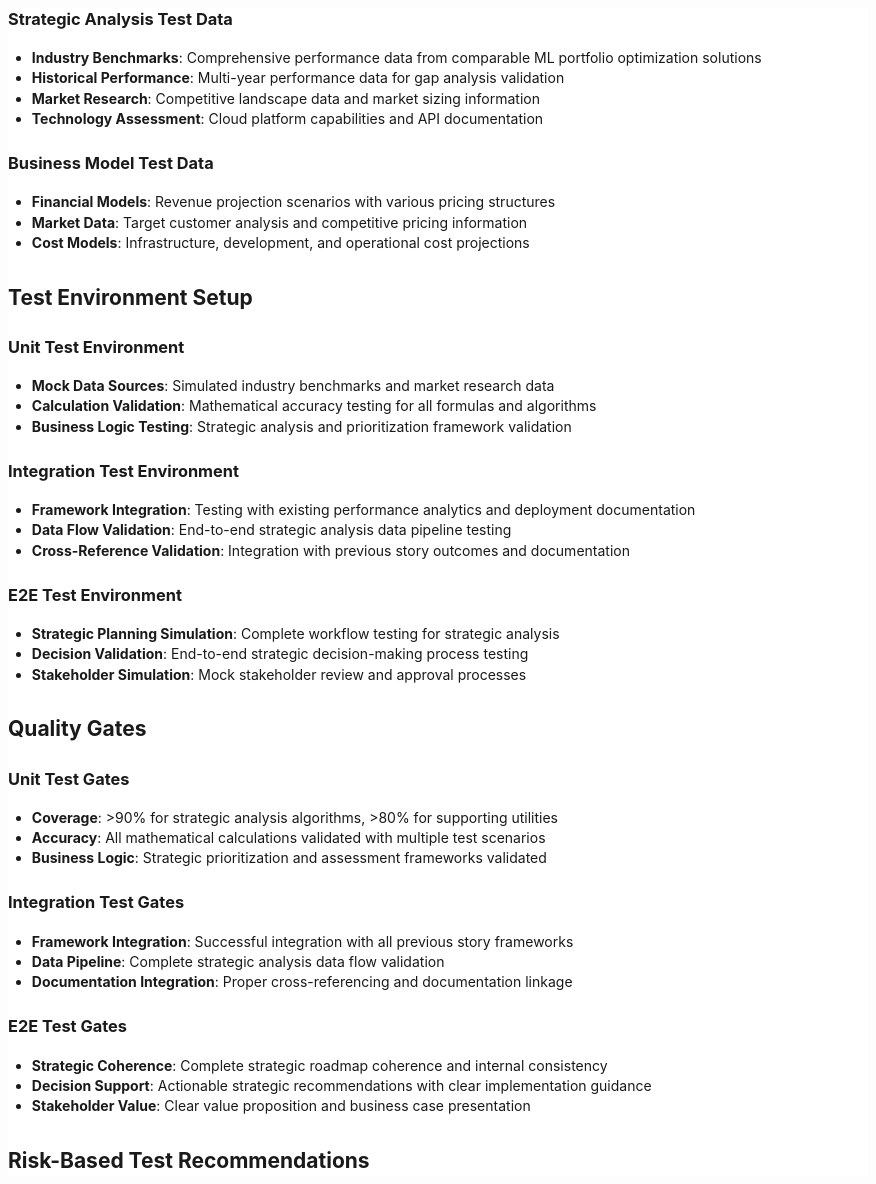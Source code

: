 ### Strategic Analysis Test Data
- **Industry Benchmarks**: Comprehensive performance data from comparable ML portfolio optimization solutions
- **Historical Performance**: Multi-year performance data for gap analysis validation
- **Market Research**: Competitive landscape data and market sizing information
- **Technology Assessment**: Cloud platform capabilities and API documentation

### Business Model Test Data
- **Financial Models**: Revenue projection scenarios with various pricing structures
- **Market Data**: Target customer analysis and competitive pricing information
- **Cost Models**: Infrastructure, development, and operational cost projections

## Test Environment Setup

### Unit Test Environment
- **Mock Data Sources**: Simulated industry benchmarks and market research data
- **Calculation Validation**: Mathematical accuracy testing for all formulas and algorithms
- **Business Logic Testing**: Strategic analysis and prioritization framework validation

### Integration Test Environment  
- **Framework Integration**: Testing with existing performance analytics and deployment documentation
- **Data Flow Validation**: End-to-end strategic analysis data pipeline testing
- **Cross-Reference Validation**: Integration with previous story outcomes and documentation

### E2E Test Environment
- **Strategic Planning Simulation**: Complete workflow testing for strategic analysis
- **Decision Validation**: End-to-end strategic decision-making process testing
- **Stakeholder Simulation**: Mock stakeholder review and approval processes

## Quality Gates

### Unit Test Gates
- **Coverage**: >90% for strategic analysis algorithms, >80% for supporting utilities
- **Accuracy**: All mathematical calculations validated with multiple test scenarios
- **Business Logic**: Strategic prioritization and assessment frameworks validated

### Integration Test Gates  
- **Framework Integration**: Successful integration with all previous story frameworks
- **Data Pipeline**: Complete strategic analysis data flow validation
- **Documentation Integration**: Proper cross-referencing and documentation linkage

### E2E Test Gates
- **Strategic Coherence**: Complete strategic roadmap coherence and internal consistency
- **Decision Support**: Actionable strategic recommendations with clear implementation guidance
- **Stakeholder Value**: Clear value proposition and business case presentation

## Risk-Based Test Recommendations
